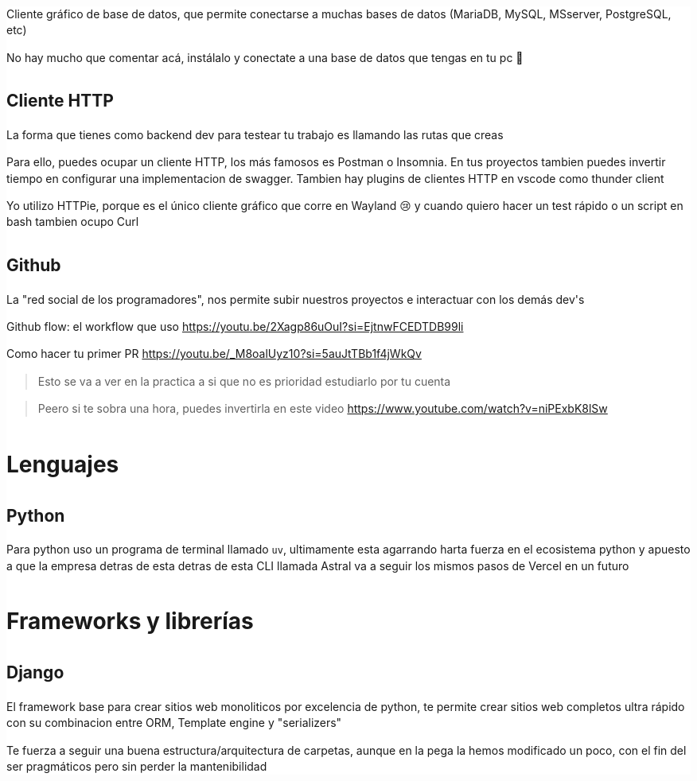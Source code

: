 Cliente gráfico de base de datos, que permite conectarse a muchas bases de datos (MariaDB, MySQL, MSserver, PostgreSQL, etc)

No hay mucho que comentar acá, instálalo y conectate a una base de datos que tengas en tu pc 💪

## Cliente HTTP

La forma que tienes como backend dev para testear tu trabajo es llamando las rutas que creas

Para ello, puedes ocupar un cliente HTTP, los más famosos es Postman o Insomnia. En tus proyectos tambien puedes invertir 
tiempo en configurar una implementacion de swagger. Tambien hay plugins de clientes HTTP en vscode como thunder client

Yo utilizo HTTPie, porque es el único cliente gráfico que corre en Wayland 😢 y cuando quiero hacer un test rápido o un script
en bash tambien ocupo Curl

## Github

La "red social de los programadores", nos permite subir nuestros proyectos e interactuar con los demás dev's

Github flow: el workflow que uso
https://youtu.be/2Xagp86uOuI?si=EjtnwFCEDTDB99li

Como hacer tu primer PR
https://youtu.be/_M8oalUyz10?si=5auJtTBb1f4jWkQv

> Esto se va a ver en la practica a si que no es prioridad estudiarlo por tu cuenta

> Peero si te sobra una hora, puedes invertirla en este video
> https://www.youtube.com/watch?v=niPExbK8lSw

# Lenguajes

## Python

Para python uso un programa de terminal llamado `uv`, ultimamente esta agarrando harta fuerza en el ecosistema python y
apuesto a que la empresa detras de esta detras de esta CLI llamada Astral va a seguir los mismos pasos de Vercel en un futuro

# Frameworks y librerías

## Django

El framework base para crear sitios web monoliticos por excelencia de python, te permite crear sitios web completos ultra rápido
con su combinacion entre ORM, Template engine y "serializers"

Te fuerza a seguir una buena estructura/arquitectura de carpetas, aunque en la pega la hemos modificado un poco, con el fin
del ser pragmáticos pero sin perder la mantenibilidad
